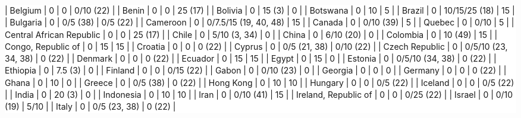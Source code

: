| Belgium | 0 | 0 | 0/10 (22) |
| Benin | 0 | 0 | 25 (17) |
| Bolivia | 0 | 15 (3) | 0 |
| Botswana | 0 | 10 | 5 |
| Brazil | 0 | 10/15/25 (18) | 15 |
| Bulgaria | 0 | 0/5 (38) | 0/5 (22) |
| Cameroon | 0 | 0/7.5/15 (19, 40, 48) | 15 |
| Canada | 0 | 0/10 (39) | 5 |
| Quebec | 0 | 0/10 | 5 |
| Central African Republic | 0 | 0 | 25 (17) |
| Chile | 0 | 5/10 (3, 34) | 0 |
| China | 0 | 6/10 (20) | 0 |
| Colombia | 0 | 10 (49) | 15 |
| Congo, Republic of | 0 | 15 | 15 |
| Croatia | 0 | 0 | 0 (22) |
| Cyprus | 0 | 0/5 (21, 38) | 0/10 (22) |
| Czech Republic | 0 | 0/5/10 (23, 34, 38) | 0 (22) |
| Denmark | 0 | 0 | 0 (22) |
| Ecuador | 0 | 15 | 15 |
| Egypt | 0 | 15 | 0 |
| Estonia | 0 | 0/5/10 (34, 38) | 0 (22) |
| Ethiopia | 0 | 7.5 (3) | 0 |
| Finland | 0 | 0 | 0/15 (22) |
| Gabon | 0 | 0/10 (23) | 0 |
| Georgia | 0 | 0 | 0 |
| Germany | 0 | 0 | 0 (22) |
| Ghana | 0 | 10 | 0 |
| Greece | 0 | 0/5 (38) | 0 (22) |
| Hong Kong | 0 | 10 | 10 |
| Hungary | 0 | 0 | 0/5 (22) |
| Iceland | 0 | 0 | 0/5 (22) |
| India | 0 | 20 (3) | 0 |
| Indonesia | 0 | 10 | 10 |
| Iran | 0 | 0/10 (41) | 15 |
| Ireland, Republic of | 0 | 0 | 0/25 (22) |
| Israel | 0 | 0/10 (19) | 5/10 |
| Italy | 0 | 0/5 (23, 38) | 0 (22) |